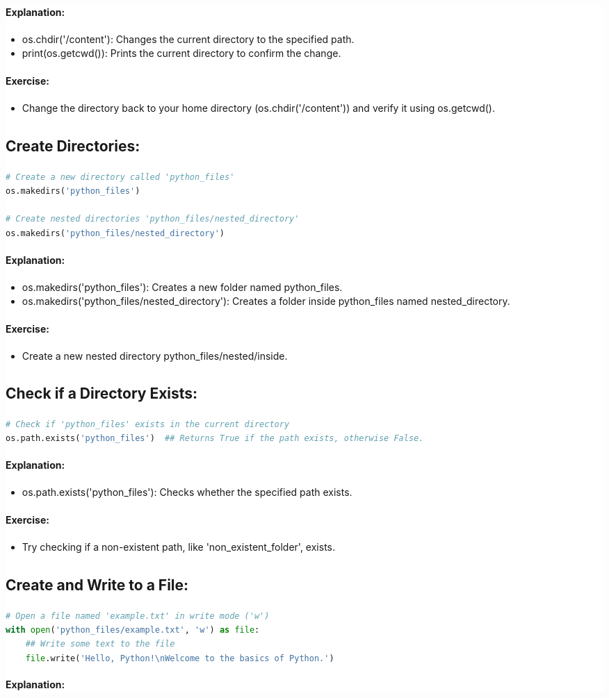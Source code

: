 #### Explanation:

- os.chdir('/content'): Changes the current directory to the specified path.
- print(os.getcwd()): Prints the current directory to confirm the change.

#### Exercise:

- Change the directory back to your home directory (os.chdir('/content')) and verify it using os.getcwd().

## Create Directories:

```python
# Create a new directory called 'python_files'
os.makedirs('python_files')

# Create nested directories 'python_files/nested_directory'
os.makedirs('python_files/nested_directory')
```

#### Explanation:

- os.makedirs('python_files'): Creates a new folder named python_files.
- os.makedirs('python_files/nested_directory'): Creates a folder inside python_files named nested_directory.
#### Exercise:

- Create a new nested directory python_files/nested/inside.

## Check if a Directory Exists:

```python
# Check if 'python_files' exists in the current directory
os.path.exists('python_files')  ## Returns True if the path exists, otherwise False.
```

#### Explanation:

- os.path.exists('python_files'): Checks whether the specified path exists.
#### Exercise:

- Try checking if a non-existent path, like 'non_existent_folder', exists.

## Create and Write to a File:

```python
# Open a file named 'example.txt' in write mode ('w')
with open('python_files/example.txt', 'w') as file:
    ## Write some text to the file
    file.write('Hello, Python!\nWelcome to the basics of Python.')
```

#### Explanation:
